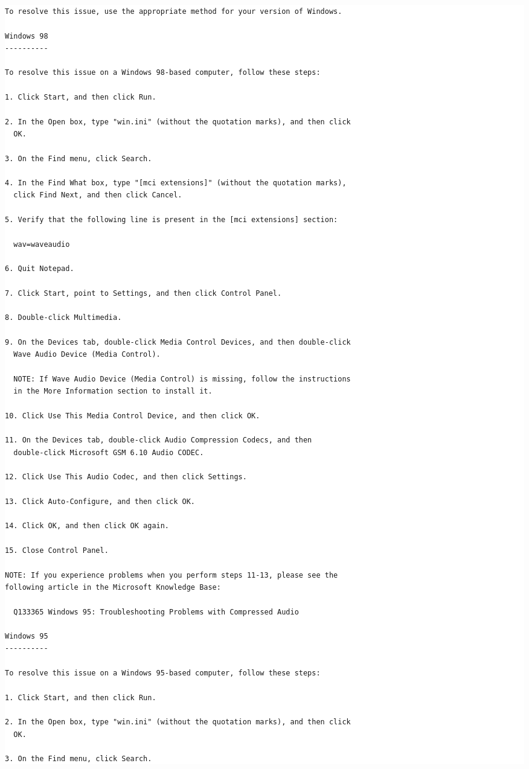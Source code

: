	To resolve this issue, use the appropriate method for your version of Windows.
	
	Windows 98
	----------
	
	To resolve this issue on a Windows 98-based computer, follow these steps:
	
	1. Click Start, and then click Run.
	
	2. In the Open box, type "win.ini" (without the quotation marks), and then click
	  OK.
	
	3. On the Find menu, click Search.
	
	4. In the Find What box, type "[mci extensions]" (without the quotation marks),
	  click Find Next, and then click Cancel.
	
	5. Verify that the following line is present in the [mci extensions] section:
	
	  wav=waveaudio
	
	6. Quit Notepad.
	
	7. Click Start, point to Settings, and then click Control Panel.
	
	8. Double-click Multimedia.
	
	9. On the Devices tab, double-click Media Control Devices, and then double-click
	  Wave Audio Device (Media Control).
	
	  NOTE: If Wave Audio Device (Media Control) is missing, follow the instructions
	  in the More Information section to install it.
	
	10. Click Use This Media Control Device, and then click OK.
	
	11. On the Devices tab, double-click Audio Compression Codecs, and then
	  double-click Microsoft GSM 6.10 Audio CODEC.
	
	12. Click Use This Audio Codec, and then click Settings.
	
	13. Click Auto-Configure, and then click OK.
	
	14. Click OK, and then click OK again.
	
	15. Close Control Panel.
	
	NOTE: If you experience problems when you perform steps 11-13, please see the
	following article in the Microsoft Knowledge Base:
	
	  Q133365 Windows 95: Troubleshooting Problems with Compressed Audio
	
	Windows 95
	----------
	
	To resolve this issue on a Windows 95-based computer, follow these steps:
	
	1. Click Start, and then click Run.
	
	2. In the Open box, type "win.ini" (without the quotation marks), and then click
	  OK.
	
	3. On the Find menu, click Search.
	